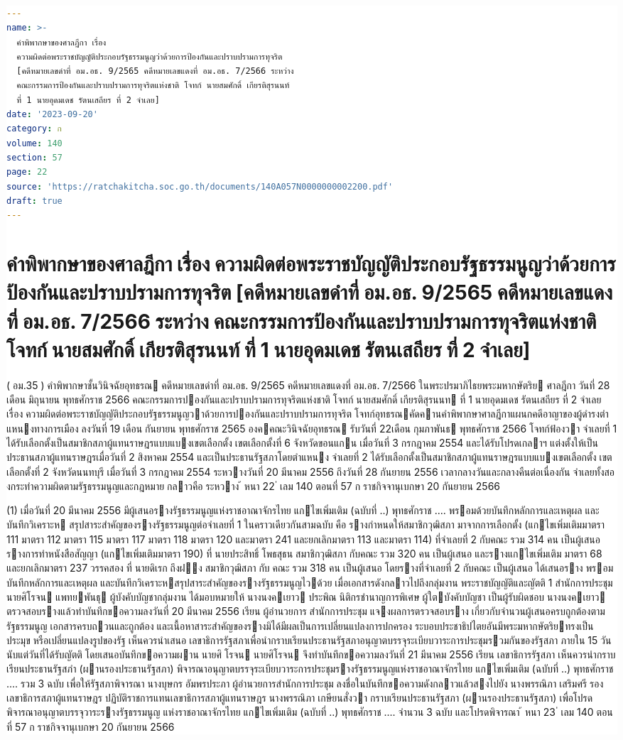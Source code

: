 ```yaml
---
name: >-
  คำพิพากษาของศาลฎีกา เรื่อง
  ความผิดต่อพระราชบัญญัติประกอบรัฐธรรมนูญว่าด้วยการป้องกันและปราบปรามการทุจริต
  [คดีหมายเลขดำที่ อม.อธ. 9/2565 คดีหมายเลขแดงที่ อม.อธ. 7/2566 ระหว่าง
  คณะกรรมการป้องกันและปราบปรามการทุจริตแห่งชาติ โจทก์ นายสมศักดิ์ เกียรติสุรนนท์
  ที่ 1 นายอุดมเดช รัตนเสถียร ที่ 2 จำเลย]
date: '2023-09-20'
category: ก
volume: 140
section: 57
page: 22
source: 'https://ratchakitcha.soc.go.th/documents/140A057N0000000002200.pdf'
draft: true
---
```


# คำพิพากษาของศาลฎีกา เรื่อง ความผิดต่อพระราชบัญญัติประกอบรัฐธรรมนูญว่าด้วยการป้องกันและปราบปรามการทุจริต [คดีหมายเลขดำที่ อม.อธ. 9/2565 คดีหมายเลขแดงที่ อม.อธ. 7/2566 ระหว่าง คณะกรรมการป้องกันและปราบปรามการทุจริตแห่งชาติ โจทก์ นายสมศักดิ์ เกียรติสุรนนท์ ที่ 1 นายอุดมเดช รัตนเสถียร ที่ 2 จำเลย]

( อม.35 ) คําพิพากษาชั้นวินิจฉัยอุทธรณ คดีหมายเลขดําที่ อม.อธ. 9/2565 คดีหมายเลขแดงที่ อม.อธ. 7/2566 ในพระปรมาภิไธยพระมหากษัตริย ศาลฎีกา วันที่ 28 เดือน มิถุนายน พุทธศักราช 2566 คณะกรรมการปองกันและปราบปรามการทุจริตแห่งชาติ โจทก์ นายสมศักดิ์ เกียรติสุรนนท ที่ 1 นายอุดมเดช รัตนเสถียร ที่ 2 จําเลย เรื่อง ความผิดต่อพระราชบัญญัติประกอบรัฐธรรมนูญวาด้วยการปองกันและปราบปรามการทุจริต โจทก์อุทธรณคัดคานคําพิพากษาศาลฎีกาแผนกคดีอาญาของผู้ดํารงตําแหนงทางการเมือง ลงวันที่ 19 เดือน กันยายน พุทธศักราช 2565 องคคณะวินิจฉัยอุทธรณ รับวันที่ 22เดือน กุมภาพันธ พุทธศักราช 2566 โจทก์ฟ้องวา จําเลยที่ 1 ได้รับเลือกตั้งเป็นสมาชิกสภาผู้แทนราษฎรแบบแบงเขตเลือกตั้ง เขตเลือกตั้งที่ 6 จังหวัดขอนแกน เมื่อวันที่ 3 กรกฎาคม 2554 และได้รับโปรดเกลาฯ แต่งตั้งให้เป็น ประธานสภาผู้แทนราษฎรเมื่อวันที่ 2 สิงหาคม 2554 และเป็นประธานรัฐสภาโดยตําแหนง จําเลยที่ 2 ได้รับเลือกตั้งเป็นสมาชิกสภาผู้แทนราษฎรแบบแบงเขตเลือกตั้ง เขตเลือกตั้งที่ 2 จังหวัดนนทบุรี เมื่อวันที่ 3 กรกฎาคม 2554 ระหวางวันที่ 20 มีนาคม 2556 ถึงวันที่ 28 กันยายน 2556 เวลากลางวันและกลางคืนต่อเนื่องกัน จําเลยทั้งสองกระทําความผิดตามรัฐธรรมนูญและกฎหมาย กลาวคือ ระหวาง ้ หนา 22 ่ เลม 140 ตอนที่ 57 ก ราชกิจจานุเบกษา 20 กันยายน 2566

(1) เมื่อวันที่ 20 มีนาคม 2556 มีผู้เสนอรางรัฐธรรมนูญแห่งราชอาณาจักรไทย แกไขเพิ่มเติม (ฉบับที่ ..) พุทธศักราช .... พรอมด้วยบันทึกหลักการและเหตุผล และบันทึกวิเคราะห สรุปสาระสําคัญของรางรัฐธรรมนูญต่อจําเลยที่ 1 ในคราวเดียวกันสามฉบับ คือ รางกําหนดให้สมาชิกวุฒิสภา มาจากการเลือกตั้ง (แกไขเพิ่มเติมมาตรา 111 มาตรา 112 มาตรา 115 มาตรา 117 มาตรา 118 มาตรา 120 และมาตรา 241 และยกเลิกมาตรา 113 และมาตรา 114) ที่จําเลยที่ 2 กับคณะ รวม 314 คน เป็นผู้เสนอ รางการทําหนังสือสัญญา (แกไขเพิ่มเติมมาตรา 190) ที่ นายประสิทธิ์ โพธสุธน สมาชิกวุฒิสภา กับคณะ รวม 320 คน เป็นผู้เสนอ และรางแกไขเพิ่มเติม มาตรา 68 และยกเลิกมาตรา 237 วรรคสอง ที่ นายดิเรก ถึงฝง สมาชิกวุฒิสภา กับ คณะ รวม 318 คน เป็นผู้เสนอ โดยรางที่จําเลยที่ 2 กับคณะ เป็นผู้เสนอ ได้เสนอราง พรอมบันทึกหลักการและเหตุผล และบันทึกวิเคราะหสรุปสาระสําคัญของรางรัฐธรรมนูญไวด้วย เมื่อเอกสารดังกลาวไปถึงกลุ่มงาน พระราชบัญญัติและญัตติ 1 สํานักการประชุม นายศิโรจน แพทยพันธุ ผู้บังคับบัญชากลุ่มงาน ได้มอบหมายให้ นางนงคเยาว ประพิณ นิติกรชํานาญการพิเศษ ผู้ใตบังคับบัญชา เป็นผู้รับผิดชอบ นางนงคเยาว ตรวจสอบรางแล้วทําบันทึกขอความลงวันที่ 20 มีนาคม 2556 เรียน ผู้อํานวยการ สํานักการประชุม แจงผลการตรวจสอบราง เกี่ยวกับจํานวนผู้เสนอครบถูกต้องตามรัฐธรรมนูญ เอกสารครบถวนและถูกต้อง และเนื้อหาสาระสําคัญของรางมิได้มีผลเป็นการเปลี่ยนแปลงการปกครอง ระบอบประชาธิปไตยอันมีพระมหากษัตริยทรงเป็นประมุข หรือเปลี่ยนแปลงรูปของรัฐ เห็นควรนําเสนอ เลขาธิการรัฐสภาเพื่อนํากราบเรียนประธานรัฐสภาอนุญาตบรรจุระเบียบวาระการประชุมรวมกันของรัฐสภา ภายใน 15 วัน นับแต่วันที่ได้รับญัตติ โดยเสนอบันทึกขอความผาน นายศิ โรจน นายศิโรจน จึงทําบันทึกขอความลงวันที่ 21 มีนาคม 2556 เรียน เลขาธิการรัฐสภา เห็นควรนํากราบเรียนประธานรัฐสภำ (ผานรองประธานรัฐสภา) พิจารณาอนุญาตบรรจุระเบียบวาระการประชุมรางรัฐธรรมนูญแห่งราชอาณาจักรไทย แกไขเพิ่มเติม (ฉบับที่ ..) พุทธศักราช .... รวม 3 ฉบับ เพื่อให้รัฐสภาพิจารณา นางบุษกร อัมพรประภา ผู้อํานวยการสํานักการประชุม ลงชื่อในบันทึกขอความดังกลาวแล้วสงไปยัง นางพรรณิภา เสริมศรี รองเลขาธิการสภาผู้แทนราษฎร ปฏิบัติราชการแทนเลขาธิการสภาผู้แทนราษฎร นางพรรณิภา เกษียนสั่งวา กราบเรียนประธานรัฐสภา (ผานรองประธานรัฐสภา) เพื่อโปรดพิจารณาอนุญาตบรรจุวาระรางรัฐธรรมนูญ แห่งราชอาณาจักรไทย แกไขเพิ่มเติม (ฉบับที่ ..) พุทธศักราช .... จํานวน 3 ฉบับ และโปรดพิจารณา ้ หนา 23 ่ เลม 140 ตอนที่ 57 ก ราชกิจจานุเบกษา 20 กันยายน 2566

